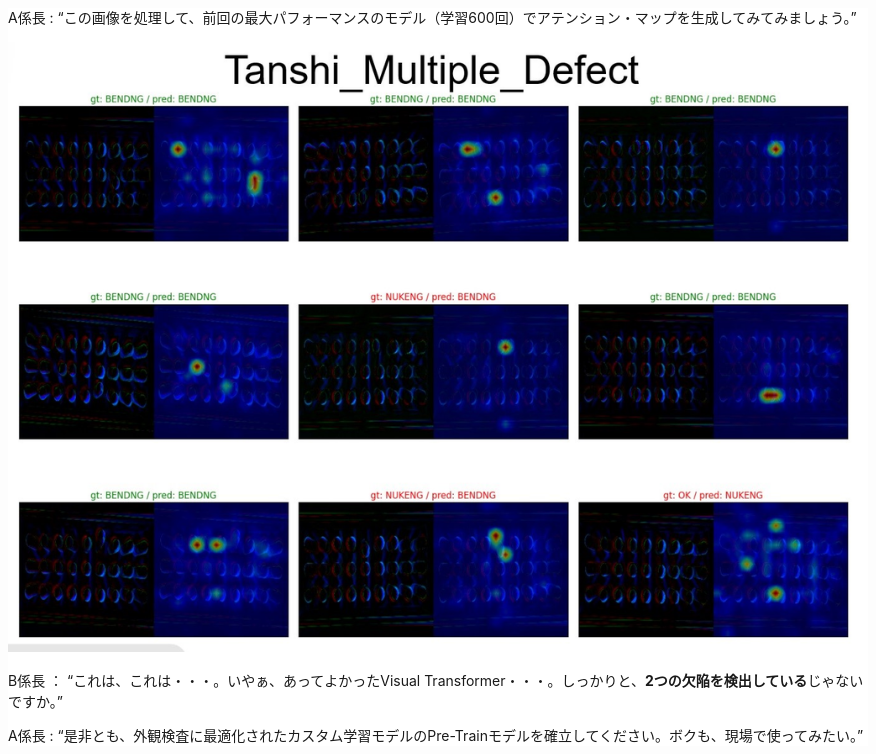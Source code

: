 A係長 : “この画像を処理して、前回の最大パフォーマンスのモデル（学習600回）でアテンション・マップを生成してみてみましょう。”

![imageJRL8-24-5](/2024-01-31-QEUR23_VTRANS23/imageJRL8-24-5.jpg)

B係長 ： “これは、これは・・・。いやぁ、あってよかったVisual Transformer・・・。しっかりと、**2つの欠陥を検出している**じゃないですか。”

A係長 : “是非とも、外観検査に最適化されたカスタム学習モデルのPre-Trainモデルを確立してください。ボクも、現場で使ってみたい。”
